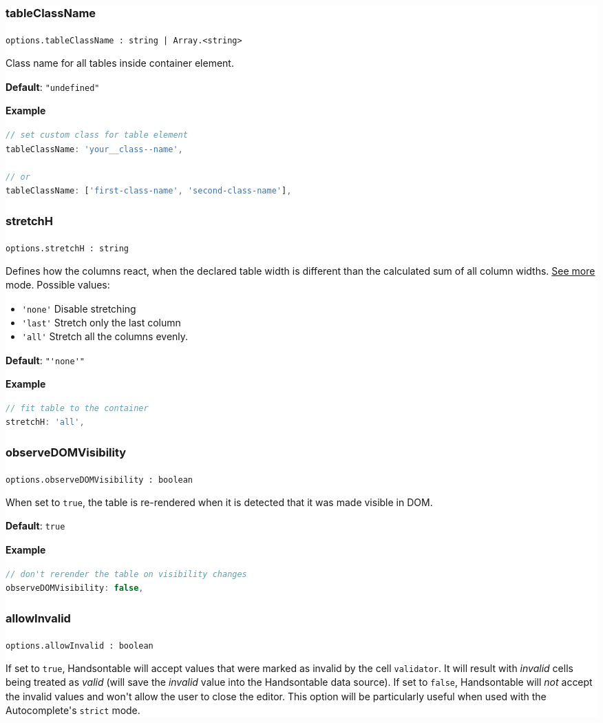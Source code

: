 ### tableClassName
`options.tableClassName : string | Array.<string>`

Class name for all tables inside container element.

**Default**: <code>&quot;undefined&quot;</code>  

**Example**  
```js
// set custom class for table element
tableClassName: 'your__class--name',

// or
tableClassName: ['first-class-name', 'second-class-name'],
```

### stretchH
`options.stretchH : string`

Defines how the columns react, when the declared table width is different than the calculated sum of all column widths.
[See more](https://docs.handsontable.com/demo-stretching.html) mode. Possible values:
 * `'none'` Disable stretching
 * `'last'` Stretch only the last column
 * `'all'` Stretch all the columns evenly.

**Default**: <code>&quot;&#x27;none&#x27;&quot;</code>  

**Example**  
```js
// fit table to the container
stretchH: 'all',
```

### observeDOMVisibility
`options.observeDOMVisibility : boolean`

When set to `true`, the table is re-rendered when it is detected that it was made visible in DOM.

**Default**: <code>true</code>  

**Example**  
```js
// don't rerender the table on visibility changes
observeDOMVisibility: false,
```

### allowInvalid
`options.allowInvalid : boolean`

If set to `true`, Handsontable will accept values that were marked as invalid by the cell `validator`. It will
result with *invalid* cells being treated as *valid* (will save the *invalid* value into the Handsontable data source).
If set to `false`, Handsontable will *not* accept the invalid values and won't allow the user to close the editor.
This option will be particularly useful when used with the Autocomplete's `strict` mode.

